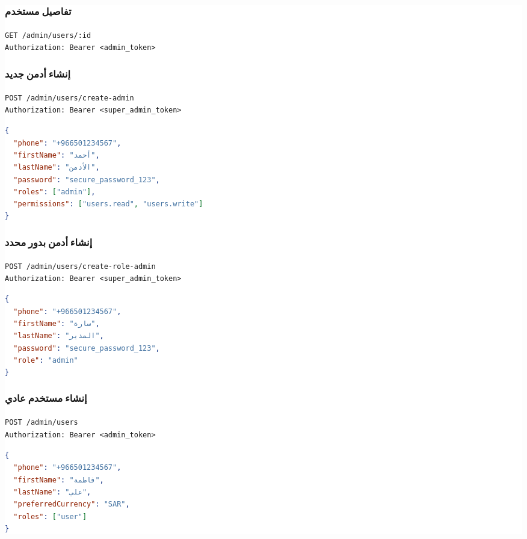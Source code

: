 ### تفاصيل مستخدم

```http
GET /admin/users/:id
Authorization: Bearer <admin_token>
```

### إنشاء أدمن جديد

```http
POST /admin/users/create-admin
Authorization: Bearer <super_admin_token>
```

```json
{
  "phone": "+966501234567",
  "firstName": "أحمد",
  "lastName": "الأدمن",
  "password": "secure_password_123",
  "roles": ["admin"],
  "permissions": ["users.read", "users.write"]
}
```

### إنشاء أدمن بدور محدد

```http
POST /admin/users/create-role-admin
Authorization: Bearer <super_admin_token>
```

```json
{
  "phone": "+966501234567",
  "firstName": "سارة",
  "lastName": "المدير",
  "password": "secure_password_123",
  "role": "admin"
}
```

### إنشاء مستخدم عادي

```http
POST /admin/users
Authorization: Bearer <admin_token>
```

```json
{
  "phone": "+966501234567",
  "firstName": "فاطمة",
  "lastName": "علي",
  "preferredCurrency": "SAR",
  "roles": ["user"]
}
```

